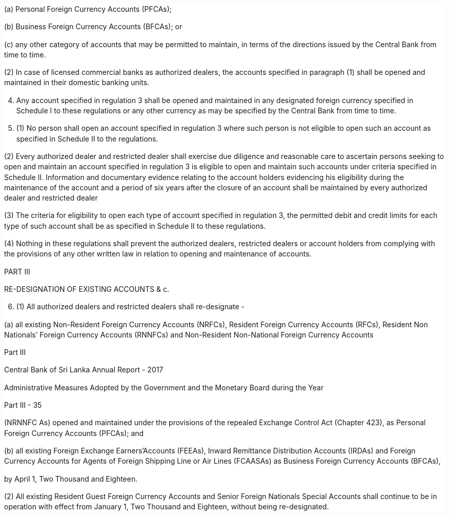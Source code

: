 (a) Personal Foreign Currency Accounts (PFCAs);

(b) Business Foreign Currency Accounts (BFCAs); or

(c) any other category of accounts that may be permitted to maintain, in terms of the directions issued by the Central Bank from time to time.

(2) In case of licensed commercial banks as authorized dealers, the accounts specified in paragraph (1) shall be opened and maintained in their domestic banking units.

4. Any account specified in regulation 3 shall be opened and maintained in any designated foreign currency specified in Schedule I to these regulations or any other currency as may be specified by the Central Bank from time to time.

5. (1) No person shall open an account specified in regulation 3 where such person is not eligible to open such an account as specified in Schedule II to the regulations.

(2) Every authorized dealer and restricted dealer shall exercise due diligence and reasonable care to ascertain persons seeking to open and maintain an account specified in regulation 3 is eligible to open and maintain such accounts under criteria specified in Schedule II. Information and documentary evidence relating to the account holders evidencing his eligibility during the maintenance of the account and a period of six years after the closure of an account shall be maintained by every authorized dealer and restricted dealer

(3) The criteria for eligibility to open each type of account specified in regulation 3, the permitted debit and credit limits for each type of such account shall be as specified in Schedule II to these regulations.

(4) Nothing in these regulations shall prevent the authorized dealers, restricted dealers or account holders from complying with the provisions of any other written law in relation to opening and maintenance of accounts.

PART III

RE-DESIGNATION OF EXISTING ACCOUNTS & c.

6. (1) All authorized dealers and restricted dealers shall re-designate -

(a) all existing Non-Resident Foreign Currency Accounts (NRFCs), Resident Foreign Currency Accounts (RFCs), Resident Non Nationals’ Foreign Currency Accounts (RNNFCs) and Non-Resident Non-National Foreign Currency Accounts

Part III

Central Bank of Sri Lanka Annual Report - 2017

Administrative Measures Adopted by the Government and the Monetary Board during the Year

Part III - 35

(NRNNFC As) opened and maintained under the provisions of the repealed Exchange Control Act (Chapter 423), as Personal Foreign Currency Accounts (PFCAs); and

(b) all existing Foreign Exchange Earners’Accounts (FEEAs), Inward Remittance Distribution Accounts (IRDAs) and Foreign Currency Accounts for Agents of Foreign Shipping Line or Air Lines (FCAASAs) as Business Foreign Currency Accounts (BFCAs),

by April 1, Two Thousand and Eighteen.

(2) All existing Resident Guest Foreign Currency Accounts and Senior Foreign Nationals Special Accounts shall continue to be in operation with effect from January 1, Two Thousand and Eighteen, without being re-designated.
